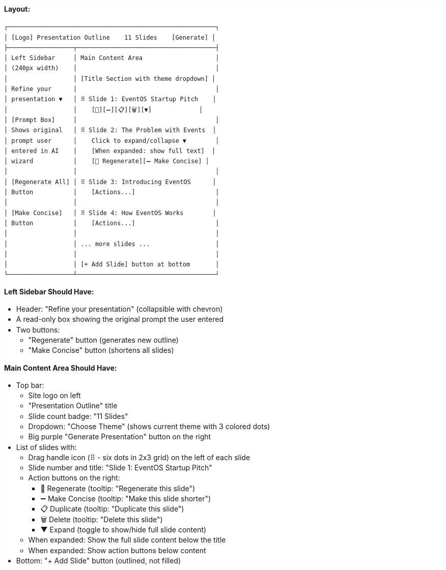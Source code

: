 **Layout:**
```
┌─────────────────────────────────────────────────────────┐
│ [Logo] Presentation Outline    11 Slides    [Generate] │
├──────────────────┬──────────────────────────────────────┤
│ Left Sidebar     │ Main Content Area                    │
│ (240px width)    │                                      │
│                  │ [Title Section with theme dropdown] │
│ Refine your      │                                      │
│ presentation ▼   │ ⠿ Slide 1: EventOS Startup Pitch    │
│                  │    [🔄][➖][📋][🗑️][▼]             │
│ [Prompt Box]     │                                      │
│ Shows original   │ ⠿ Slide 2: The Problem with Events  │
│ prompt user      │    Click to expand/collapse ▼        │
│ entered in AI    │    [When expanded: show full text]  │
│ wizard           │    [🔄 Regenerate][➖ Make Concise] │
│                  │                                      │
│ [Regenerate All] │ ⠿ Slide 3: Introducing EventOS      │
│ Button           │    [Actions...]                      │
│                  │                                      │
│ [Make Concise]   │ ⠿ Slide 4: How EventOS Works        │
│ Button           │    [Actions...]                      │
│                  │                                      │
│                  │ ... more slides ...                  │
│                  │                                      │
│                  │ [+ Add Slide] button at bottom       │
└──────────────────┴──────────────────────────────────────┘
```

**Left Sidebar Should Have:**
- Header: "Refine your presentation" (collapsible with chevron)
- A read-only box showing the original prompt the user entered
- Two buttons:
  - "Regenerate" button (generates new outline)
  - "Make Concise" button (shortens all slides)

**Main Content Area Should Have:**
- Top bar:
  - Site logo on left
  - "Presentation Outline" title
  - Slide count badge: "11 Slides"
  - Dropdown: "Choose Theme" (shows current theme with 3 colored dots)
  - Big purple "Generate Presentation" button on the right
- List of slides with:
  - Drag handle icon (⠿ - six dots in 2x3 grid) on the left of each slide
  - Slide number and title: "Slide 1: EventOS Startup Pitch"
  - Action buttons on the right:
    - 🔄 Regenerate (tooltip: "Regenerate this slide")
    - ➖ Make Concise (tooltip: "Make this slide shorter")
    - 📋 Duplicate (tooltip: "Duplicate this slide")
    - 🗑️ Delete (tooltip: "Delete this slide")
    - ▼ Expand (toggle to show/hide full slide content)
  - When expanded: Show the full slide content below the title
  - When expanded: Show action buttons below content
- Bottom: "+ Add Slide" button (outlined, not filled)
